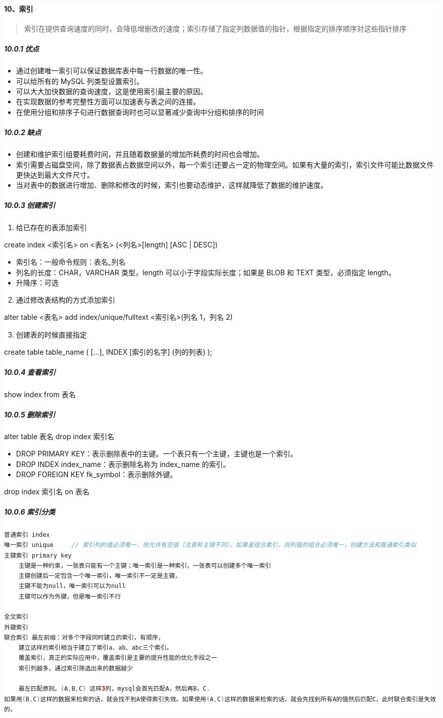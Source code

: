 #### 10、索引

> 索引在提供查询速度的同时，会降低增删改的速度；索引存储了指定列数据值的指针，根据指定的排序顺序对这些指针排序

##### 10.0.1 优点

- 通过创建唯一索引可以保证数据库表中每一行数据的唯一性。
- 可以给所有的 MySQL 列类型设置索引。
- 可以大大加快数据的查询速度，这是使用索引最主要的原因。
- 在实现数据的参考完整性方面可以加速表与表之间的连接。
- 在使用分组和排序子句进行数据查询时也可以显著减少查询中分组和排序的时间

##### 10.0.2 缺点

- 创建和维护索引组要耗费时间，并且随着数据量的增加所耗费的时间也会增加。
- 索引需要占磁盘空间，除了数据表占数据空间以外，每一个索引还要占一定的物理空间。如果有大量的索引，索引文件可能比数据文件更快达到最大文件尺寸。
- 当对表中的数据进行增加、删除和修改的时候，索引也要动态维护，这样就降低了数据的维护速度。

##### 10.0.3 创建索引

1. 给已存在的表添加索引

create index <索引名> on <表名> (<列名>[length] [ASC | DESC])

- 索引名：一般命令规则：表名\_列名
- 列名的长度：CHAR，VARCHAR 类型，length 可以小于字段实际长度；如果是 BLOB 和 TEXT 类型，必须指定 length。
- 升降序：可选

2. 通过修改表结构的方式添加索引

alter table <表名> add index/unique/fulltext <索引名>(列名 1，列名 2)

3. 创建表的时候直接指定

create table table_name ( [...], INDEX [索引的名字] (列的列表) );

##### 10.0.4 查看索引

show index from 表名

##### 10.0.5 删除索引

alter table 表名 drop index 索引名

- DROP PRIMARY KEY：表示删除表中的主键。一个表只有一个主键，主键也是一个索引。
- DROP INDEX index_name：表示删除名称为 index_name 的索引。
- DROP FOREIGN KEY fk_symbol：表示删除外键。

drop index 索引名 on 表名

##### 10.0.6 索引分类

```java
普通索引 index
唯一索引 unique		// 索引列的值必须唯一，但允许有空值（注意和主键不同）。如果是组合索引，则列值的组合必须唯一，创建方法和普通索引类似
主键索引 primary key
    主键是一种约束，一张表只能有一个主键；唯一索引是一种索引，一张表可以创建多个唯一索引
    主键创建后一定包含一个唯一索引，唯一索引不一定是主键，
    主键不能为null，唯一索引可以为null
    主键可以作为外键，但是唯一索引不行

全文索引
外键索引
联合索引 最左前缀：对多个字段同时建立的索引，有顺序，
    建立这样的索引相当于建立了索引a、ab、abc三个索引。
    覆盖索引，真正的实际应用中，覆盖索引是主要的提升性能的优化手段之一
    索引列越多，通过索引筛选出来的数据越少

    最左匹配原则。(A,B,C) 这样3列，mysql会首先匹配A，然后再B，C.
如果用(B,C)这样的数据来检索的话，就会找不到A使得索引失效。如果使用(A,C)这样的数据来检索的话，就会先找到所有A的值然后匹配C，此时联合索引是失效的。
```
